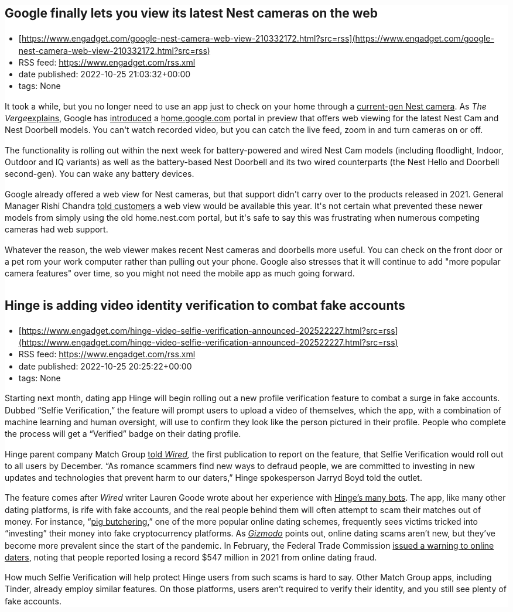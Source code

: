 ## Google finally lets you view its latest Nest cameras on the web
 - [https://www.engadget.com/google-nest-camera-web-view-210332172.html?src=rss](https://www.engadget.com/google-nest-camera-web-view-210332172.html?src=rss)
 - RSS feed: https://www.engadget.com/rss.xml
 - date published: 2022-10-25 21:03:32+00:00
 - tags: None

<p>It took a while, but you no longer need to use an app just to check on your home through a <a href="https://www.engadget.com/google-nest-doorbell-camera-battery-powered-floodlight-130016075.html">current-gen Nest camera</a>. As <em>The Verge</em><a href="https://www.theverge.com/2022/10/25/23423143/google-nest-cameras-web-view-google-home-routines-arrive">explains</a>, Google has <a href="https://www.googlenestcommunity.com/t5/Blog/Check-out-your-cameras-on-the-web-with-Google-Home/ba-p/242119">introduced</a> a <a href="https://home.google.com/">home.google.com</a> portal in preview that offers web viewing for the latest Nest Cam and Nest Doorbell models. You can't watch recorded video, but you can catch the live feed, zoom in and turn cameras on or off.</p><p>The functionality is rolling out within the next week for battery-powered and wired Nest Cam models (including floodlight, Indoor, Outdoor and IQ variants) as well as the battery-based Nest Doorbell and its two wired counterparts (the Nest Hello and Doorbell second-gen). You can wake any battery devices.</p><span id="end-legacy-contents"></span><p>Google already offered a web view for Nest cameras, but that support didn't carry over to the products released in 2021. General Manager Rishi Chandra <a href="https://www.googlenestcommunity.com/t5/Blog/Message-from-our-GM-Updates-for-our-Nest-customers/ba-p/17122">told customers</a> a web view would be available this year. It's not certain what prevented these newer models from simply using the old home.nest.com portal, but it's safe to say this was frustrating when numerous competing cameras had web support.</p><p>Whatever the reason, the web viewer makes recent Nest cameras and doorbells more useful. You can check on the front door or a pet rom your work computer rather than pulling out your phone. Google also stresses that it will continue to add "more popular camera features" over time, so you might not need the mobile app as much going forward.</p>

## Hinge is adding video identity verification to combat fake accounts
 - [https://www.engadget.com/hinge-video-selfie-verification-announced-202522227.html?src=rss](https://www.engadget.com/hinge-video-selfie-verification-announced-202522227.html?src=rss)
 - RSS feed: https://www.engadget.com/rss.xml
 - date published: 2022-10-25 20:25:22+00:00
 - tags: None

<p>Starting next month, dating app Hinge will begin rolling out a new profile verification feature to combat a surge in fake accounts. Dubbed “Selfie Verification,” the feature will prompt users to upload a video of themselves, which the app, with a combination of machine learning and human oversight, will use to confirm they look like the person pictured in their profile. People who complete the process will get a “Verified” badge on their dating profile.</p><p>Hinge parent company Match Group <a href="https://www.wired.com/story/hinge-selfie-verification-scammers-bots/">told <em>Wired</em></a><em>, </em>the first publication to report on the feature, that Selfie Verification would roll out to all users by December. “As romance scammers find new ways to defraud people, we are committed to investing in new updates and technologies that prevent harm to our daters,” Hinge spokesperson Jarryd Boyd told the outlet.</p><span id="end-legacy-contents"></span><p>The feature comes after <em>Wired </em>writer Lauren Goode wrote about her experience with <a href="https://www.wired.com/story/i-uncovered-an-army-of-fake-men-on-hinge/">Hinge’s many bots</a>. The app, like many other dating platforms, is rife with fake accounts, and the real people behind them will often attempt to scam their matches out of money. For instance, “<a href="https://theconversation.com/organized-crime-has-infiltrated-online-dating-with-sophisticated-pig-butchering-scams-177445">pig butchering</a>,” one of the more popular online dating schemes, frequently sees victims tricked into “investing” their money into fake cryptocurrency platforms. As <a href="https://gizmodo.com/hinge-bots-scammers-dating-apps-1849699399"><em>Gizmodo</em></a> points out, online dating scams aren’t new, but they’ve become more prevalent since the start of the pandemic. In February, the Federal Trade Commission <a href="https://www.ftc.gov/news-events/data-visualizations/data-spotlight/2022/02/reports-romance-scams-hit-record-highs-2021">issued a warning to online daters</a>, noting that people reported losing a record $547 million in 2021 from online dating fraud.</p><p>How much Selfie Verification will help protect Hinge users from such scams is hard to say. Other Match Group apps, including Tinder, already employ similar features. On those platforms, users aren’t required to verify their identity, and you still see plenty of fake accounts.</p>
